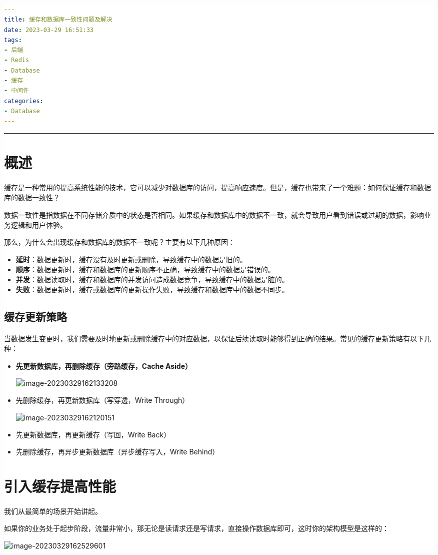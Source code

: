 ```yaml
---
title: 缓存和数据库一致性问题及解决
date: 2023-03-29 16:51:33
tags:
- 后端
- Redis
- Database
- 缓存
- 中间件
categories:
- Database
---
```


------

# 概述

缓存是一种常用的提高系统性能的技术，它可以减少对数据库的访问，提高响应速度。但是，缓存也带来了一个难题：如何保证缓存和数据库的数据一致性？

数据一致性是指数据在不同存储介质中的状态是否相同。如果缓存和数据库中的数据不一致，就会导致用户看到错误或过期的数据，影响业务逻辑和用户体验。

那么，为什么会出现缓存和数据库的数据不一致呢？主要有以下几种原因：

- **延时**：数据更新时，缓存没有及时更新或删除，导致缓存中的数据是旧的。
- **顺序**：数据更新时，缓存和数据库的更新顺序不正确，导致缓存中的数据是错误的。
- **并发**：数据读取时，缓存和数据库的并发访问造成数据竞争，导致缓存中的数据是脏的。
- **失败**：数据更新时，缓存或数据库的更新操作失败，导致缓存和数据库中的数据不同步。

## 缓存更新策略

当数据发生变更时，我们需要及时地更新或删除缓存中的对应数据，以保证后续读取时能够得到正确的结果。常见的缓存更新策略有以下几种：

- **先更新数据库，再删除缓存（旁路缓存，Cache Aside）**

  ![image-20230329162133208](https://yumoimgbed.oss-cn-shenzhen.aliyuncs.com/img/image-20230329162133208.png)

- 先删除缓存，再更新数据库（写穿透，Write Through）

  ![image-20230329162120151](https://yumoimgbed.oss-cn-shenzhen.aliyuncs.com/img/image-20230329162120151.png)

- 先更新数据库，再更新缓存（写回，Write Back）

- 先删除缓存，再异步更新数据库（异步缓存写入，Write Behind）

# 引入缓存提高性能

我们从最简单的场景开始讲起。

如果你的业务处于起步阶段，流量非常小，那无论是读请求还是写请求，直接操作数据库即可，这时你的架构模型是这样的：

![image-20230329162529601](https://yumoimgbed.oss-cn-shenzhen.aliyuncs.com/img/image-20230329162529601.png)
